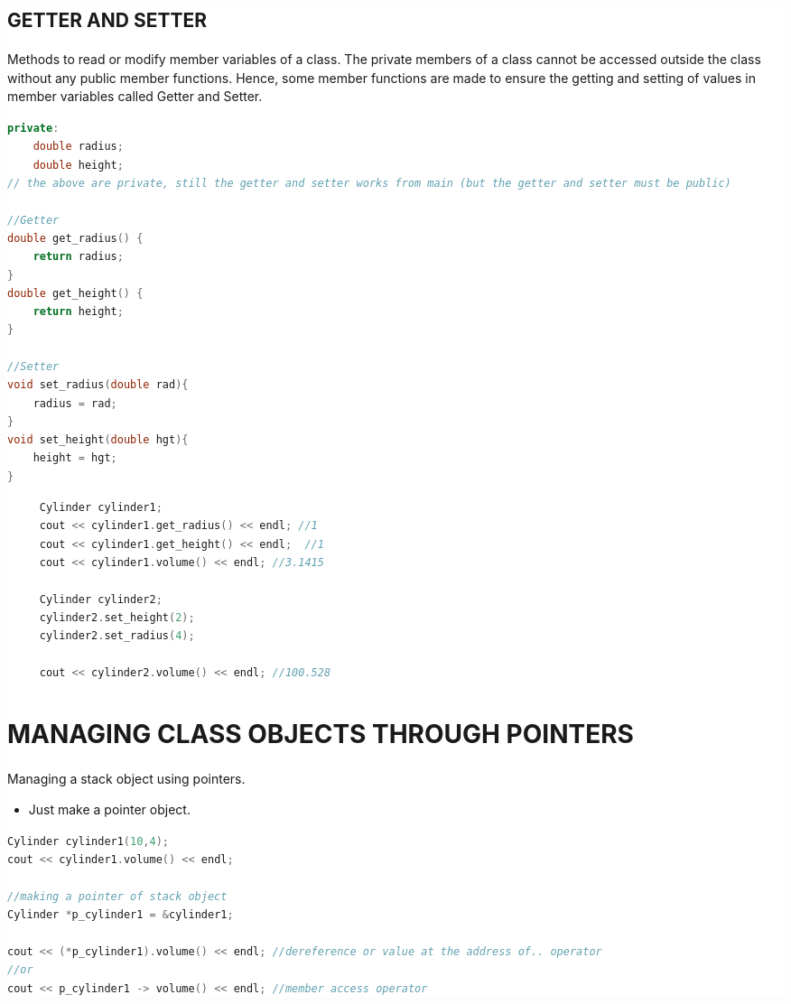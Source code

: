 ## GETTER AND SETTER
Methods to read or modify member variables of a class. The private members of a class cannot be accessed outside the class without any public member functions. Hence, some member functions are made to ensure the getting and setting of values in member variables called Getter and Setter.

```cpp
private:
	double radius;
	double height;
// the above are private, still the getter and setter works from main (but the getter and setter must be public)

//Getter
double get_radius() {
	return radius;
}
double get_height() {
	return height;
}

//Setter
void set_radius(double rad){
	radius = rad;
}
void set_height(double hgt){
	height = hgt;
}
```

```cpp
	 Cylinder cylinder1;
     cout << cylinder1.get_radius() << endl; //1
     cout << cylinder1.get_height() << endl;  //1
     cout << cylinder1.volume() << endl; //3.1415

     Cylinder cylinder2;
     cylinder2.set_height(2);
     cylinder2.set_radius(4);

     cout << cylinder2.volume() << endl; //100.528
```

# MANAGING CLASS OBJECTS THROUGH POINTERS

Managing a stack object using pointers.
- Just make a pointer object.
```cpp
Cylinder cylinder1(10,4);
cout << cylinder1.volume() << endl;

//making a pointer of stack object
Cylinder *p_cylinder1 = &cylinder1;

cout << (*p_cylinder1).volume() << endl; //dereference or value at the address of.. operator
//or
cout << p_cylinder1 -> volume() << endl; //member access operator
```
